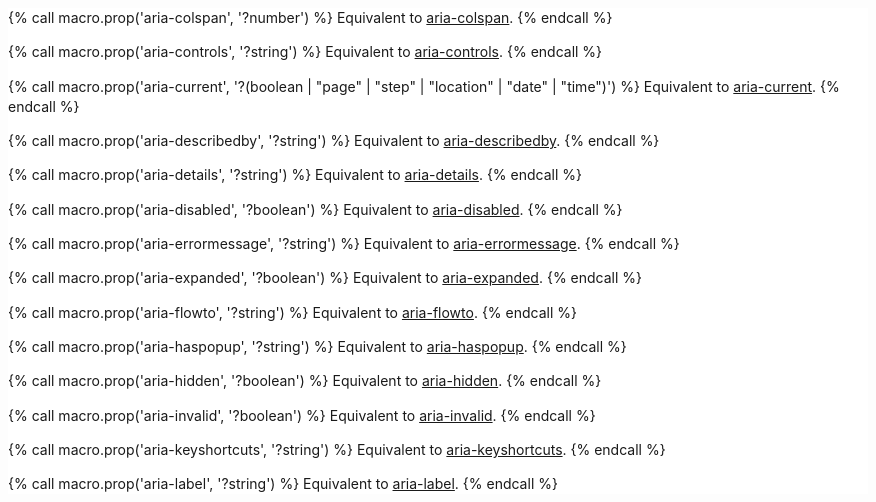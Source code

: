 {% call macro.prop('aria-colspan', '?number') %}
Equivalent to [aria-colspan](https://www.w3.org/TR/wai-aria-1.2/#aria-colspan).
{% endcall %}

{% call macro.prop('aria-controls', '?string') %}
Equivalent to [aria-controls](https://www.w3.org/TR/wai-aria-1.2/#aria-controls).
{% endcall %}

{% call macro.prop('aria-current', '?(boolean | "page" | "step" | "location" | "date" | "time")') %}
Equivalent to [aria-current](https://www.w3.org/TR/wai-aria-1.2/#aria-current).
{% endcall %}

{% call macro.prop('aria-describedby', '?string') %}
Equivalent to [aria-describedby](https://www.w3.org/TR/wai-aria-1.2/#aria-describedby).
{% endcall %}

{% call macro.prop('aria-details', '?string') %}
Equivalent to [aria-details](https://www.w3.org/TR/wai-aria-1.2/#aria-details).
{% endcall %}

{% call macro.prop('aria-disabled', '?boolean') %}
Equivalent to [aria-disabled](https://www.w3.org/TR/wai-aria-1.2/#aria-disabled).
{% endcall %}

{% call macro.prop('aria-errormessage', '?string') %}
Equivalent to [aria-errormessage](https://www.w3.org/TR/wai-aria-1.2/#aria-errormessage).
{% endcall %}

{% call macro.prop('aria-expanded', '?boolean') %}
Equivalent to [aria-expanded](https://www.w3.org/TR/wai-aria-1.2/#aria-expanded).
{% endcall %}

{% call macro.prop('aria-flowto', '?string') %}
Equivalent to [aria-flowto](https://www.w3.org/TR/wai-aria-1.2/#aria-flowto).
{% endcall %}

{% call macro.prop('aria-haspopup', '?string') %}
Equivalent to [aria-haspopup](https://www.w3.org/TR/wai-aria-1.2/#aria-haspopup).
{% endcall %}

{% call macro.prop('aria-hidden', '?boolean') %}
Equivalent to [aria-hidden](https://www.w3.org/TR/wai-aria-1.2/#aria-hidden).
{% endcall %}

{% call macro.prop('aria-invalid', '?boolean') %}
Equivalent to [aria-invalid](https://www.w3.org/TR/wai-aria-1.2/#aria-invalid).
{% endcall %}

{% call macro.prop('aria-keyshortcuts', '?string') %}
Equivalent to [aria-keyshortcuts](https://www.w3.org/TR/wai-aria-1.2/#aria-keyshortcuts).
{% endcall %}

{% call macro.prop('aria-label', '?string') %}
Equivalent to [aria-label](https://www.w3.org/TR/wai-aria-1.2/#aria-label).
{% endcall %}
